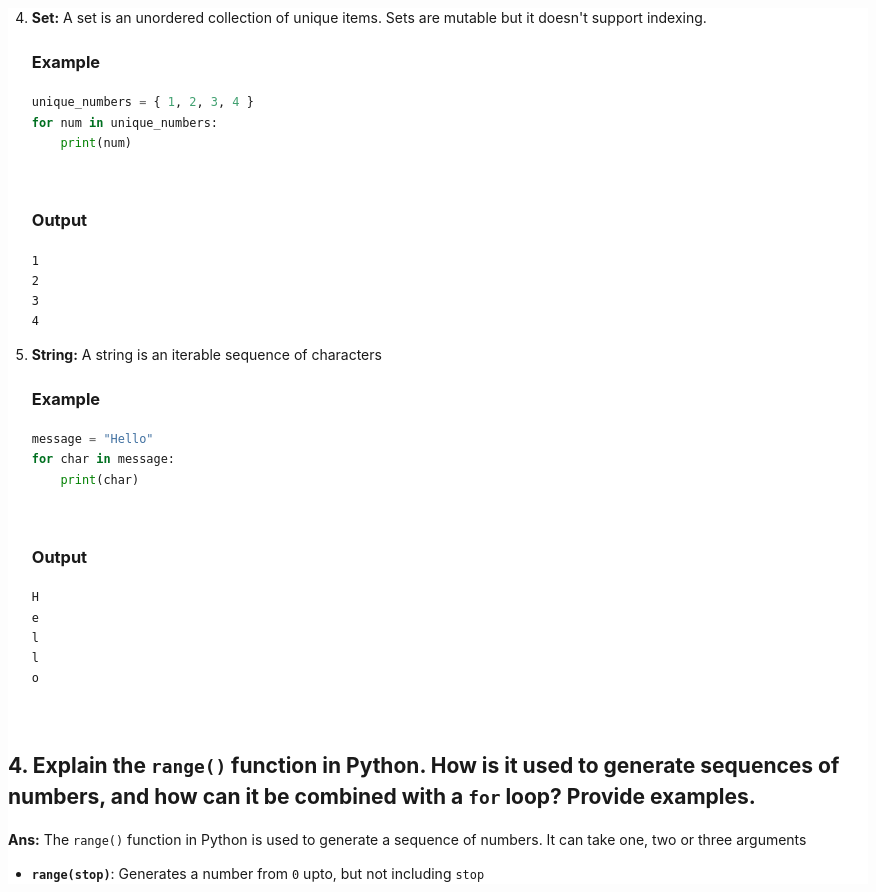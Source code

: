 4. **Set:** A set is an unordered collection of unique items. Sets are mutable but it doesn't support indexing.

    ### Example

    ```py
    unique_numbers = { 1, 2, 3, 4 }
    for num in unique_numbers:
        print(num)
    ```

    <br>

    ### Output

    ```bash
    1
    2
    3
    4
    ```

5. **String:** A string is an iterable sequence of characters

    ### Example

    ```py
    message = "Hello"
    for char in message:
        print(char)
    ```

    <br>

    ### Output

    ```bash
    H
    e
    l
    l
    o
    ```

<br>

<h2 class="color-accent summary" data-summary="Range Function" id="q4">4. Explain the <code>range()</code> function in Python. How is it used to generate sequences of numbers, and how can it be combined with a <code>for</code> loop? Provide examples.</h2>

**Ans:** The `range()` function in Python is used to generate a sequence of numbers. It can take one, two or three arguments

- **`range(stop)`**: Generates a number from `0` upto, but not including `stop`
